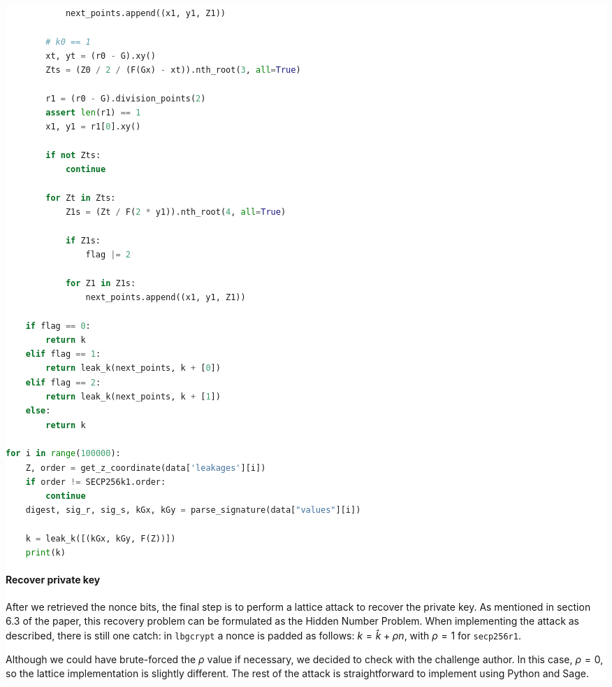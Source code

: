 ```python
            next_points.append((x1, y1, Z1))

        # k0 == 1
        xt, yt = (r0 - G).xy()
        Zts = (Z0 / 2 / (F(Gx) - xt)).nth_root(3, all=True)

        r1 = (r0 - G).division_points(2)
        assert len(r1) == 1
        x1, y1 = r1[0].xy()

        if not Zts:
            continue

        for Zt in Zts:
            Z1s = (Zt / F(2 * y1)).nth_root(4, all=True)

            if Z1s:
                flag |= 2

            for Z1 in Z1s:
                next_points.append((x1, y1, Z1))

    if flag == 0:
        return k
    elif flag == 1:
        return leak_k(next_points, k + [0])
    elif flag == 2:
        return leak_k(next_points, k + [1])
    else:
        return k

for i in range(100000):
    Z, order = get_z_coordinate(data['leakages'][i])
    if order != SECP256k1.order:
        continue
    digest, sig_r, sig_s, kGx, kGy = parse_signature(data["values"][i])

    k = leak_k([(kGx, kGy, F(Z))])
    print(k)
```

#### Recover private key

After we retrieved the nonce bits, the final step is to perform a lattice attack to recover the private key. As mentioned in section 6.3 of the paper, this recovery problem can be formulated as the Hidden Number Problem. When implementing the attack as described, there is still one catch: in `lbgcrypt` a nonce is padded as follows: $k = \hat{k} + \rho n$, with $\rho = 1$ for `secp256r1`.

Although we could have brute-forced the $\rho$ value if necessary, we decided to check with the challenge author. In this case, $\rho = 0$, so the lattice implementation is slightly different. The rest of the attack is straightforward to implement using Python and Sage.
